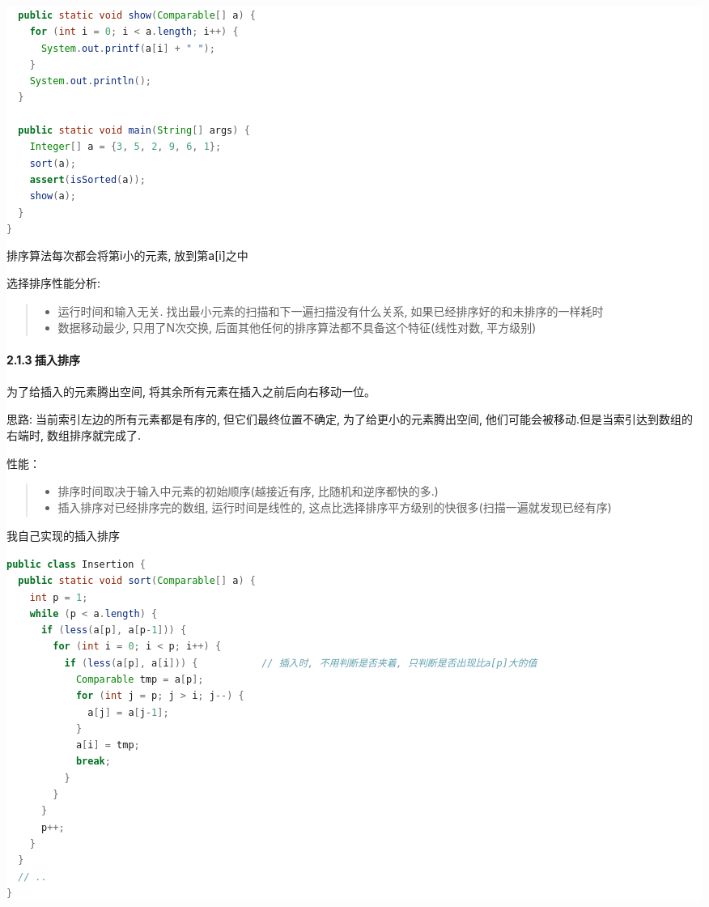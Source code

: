 ```java
  public static void show(Comparable[] a) {
    for (int i = 0; i < a.length; i++) {
      System.out.printf(a[i] + " ");
    }
    System.out.println();
  }

  public static void main(String[] args) {
    Integer[] a = {3, 5, 2, 9, 6, 1};
    sort(a);
    assert(isSorted(a));
    show(a);
  }
}
```

排序算法每次都会将第i小的元素, 放到第a[i]之中

选择排序性能分析:

> * 运行时间和输入无关. 找出最小元素的扫描和下一遍扫描没有什么关系, 如果已经排序好的和未排序的一样耗时
> * 数据移动最少, 只用了N次交换, 后面其他任何的排序算法都不具备这个特征(线性对数, 平方级别)

#### 2.1.3 插入排序
为了给插入的元素腾出空间, 将其余所有元素在插入之前后向右移动一位。

思路: 当前索引左边的所有元素都是有序的, 但它们最终位置不确定, 为了给更小的元素腾出空间, 他们可能会被移动.但是当索引达到数组的右端时, 数组排序就完成了.

性能：
> * 排序时间取决于输入中元素的初始顺序(越接近有序, 比随机和逆序都快的多.)
> * 插入排序对已经排序完的数组, 运行时间是线性的, 这点比选择排序平方级别的快很多(扫描一遍就发现已经有序)

我自己实现的插入排序

```java
public class Insertion {
  public static void sort(Comparable[] a) {
    int p = 1;
    while (p < a.length) {
      if (less(a[p], a[p-1])) {
        for (int i = 0; i < p; i++) {
          if (less(a[p], a[i])) {           // 插入时, 不用判断是否夹着, 只判断是否出现比a[p]大的值
            Comparable tmp = a[p];
            for (int j = p; j > i; j--) {
              a[j] = a[j-1];
            }
            a[i] = tmp;
            break;
          }
        }
      }
      p++;
    }
  }
  // ..
}
```
